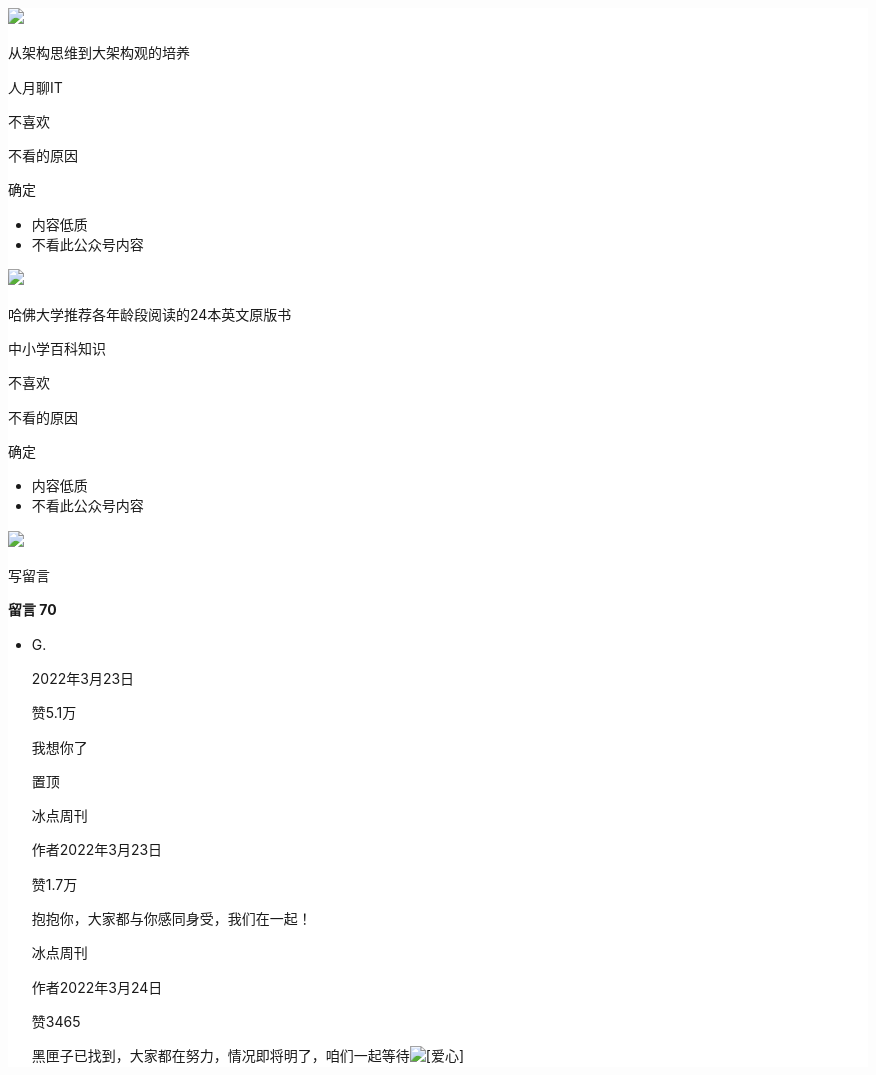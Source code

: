 ![](https://mmbiz.qpic.cn/sz_mmbiz_jpg/qNPg7BB4JgiboYEOYx03ZqpKraibiaVtLpE6aT00uJmZLfIkbOSymvsqgsYDVHd8If6tyGViczB6WUPQISAHJic1qMg/0?wx_fmt=jpeg)

从架构思维到大架构观的培养

人月聊IT

不喜欢

不看的原因

确定

- 内容低质
- 不看此公众号内容

![](https://mmbiz.qpic.cn/sz_mmbiz_jpg/mqhc3Xuogv6y9rsSWTAJPvfjoqw5xUoomI1ciaPZnytR9BgYPdo4zHwYvcMXw1MwxYSic9qDWM1dqNHO9muPwSPA/0?wx_fmt=jpeg)

哈佛大学推荐各年龄段阅读的24本英文原版书

中小学百科知识

不喜欢

不看的原因

确定

- 内容低质
- 不看此公众号内容

![](https://mmbiz.qpic.cn/sz_mmbiz_jpg/Bat4Eh7jdEJt9icE4zRw5DhuOaoT0oiaFmVbJy81N1XyGD5icMibCqtqB8Vxic4djhKZ26lDk5iaIT1BRWuP5P54Piatg/0?wx_fmt=jpeg)

写留言

**留言 70**

- G.
    
    2022年3月23日
    
    赞5.1万
    
    我想你了
    
    置顶
    
    冰点周刊
    
    作者2022年3月23日
    
    赞1.7万
    
    抱抱你，大家都与你感同身受，我们在一起！
    
    冰点周刊
    
    作者2022年3月24日
    
    赞3465
    
    黑匣子已找到，大家都在努力，情况即将明了，咱们一起等待![[爱心]](https://res.wx.qq.com/mpres/zh_CN/htmledition/comm_htmledition/images/pic/common/pic_blank.gif)
    
